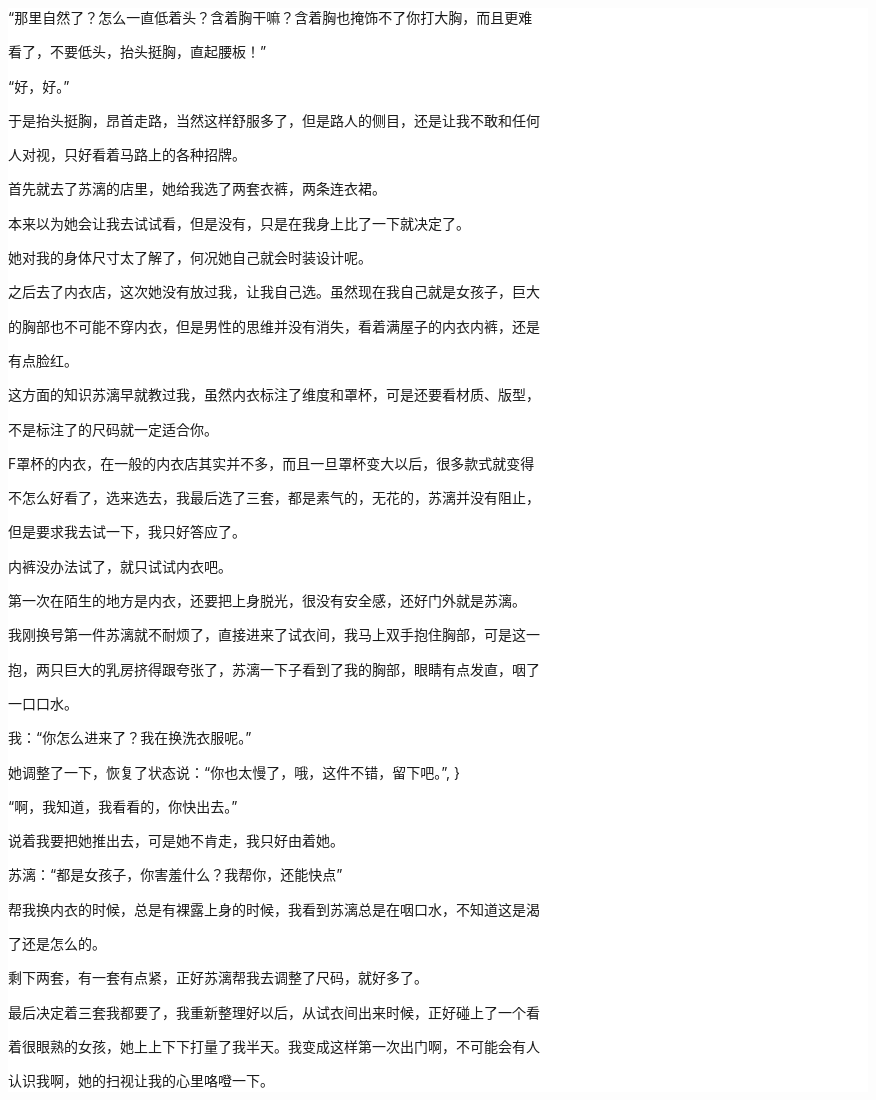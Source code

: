 “那里自然了？怎么一直低着头？含着胸干嘛？含着胸也掩饰不了你打大胸，而且更难

看了，不要低头，抬头挺胸，直起腰板！”

“好，好。”

于是抬头挺胸，昂首走路，当然这样舒服多了，但是路人的侧目，还是让我不敢和任何

人对视，只好看着马路上的各种招牌。

首先就去了苏漓的店里，她给我选了两套衣裤，两条连衣裙。

本来以为她会让我去试试看，但是没有，只是在我身上比了一下就决定了。

她对我的身体尺寸太了解了，何况她自己就会时装设计呢。

之后去了内衣店，这次她没有放过我，让我自己选。虽然现在我自己就是女孩子，巨大

的胸部也不可能不穿内衣，但是男性的思维并没有消失，看着满屋子的内衣内裤，还是

有点脸红。

这方面的知识苏漓早就教过我，虽然内衣标注了维度和罩杯，可是还要看材质、版型，

不是标注了的尺码就一定适合你。

F罩杯的内衣，在一般的内衣店其实并不多，而且一旦罩杯变大以后，很多款式就变得

不怎么好看了，选来选去，我最后选了三套，都是素气的，无花的，苏漓并没有阻止，

但是要求我去试一下，我只好答应了。

内裤没办法试了，就只试试内衣吧。

第一次在陌生的地方是内衣，还要把上身脱光，很没有安全感，还好门外就是苏漓。

我刚换号第一件苏漓就不耐烦了，直接进来了试衣间，我马上双手抱住胸部，可是这一

抱，两只巨大的乳房挤得跟夸张了，苏漓一下子看到了我的胸部，眼睛有点发直，咽了

一口口水。

我：“你怎么进来了？我在换洗衣服呢。”

她调整了一下，恢复了状态说：“你也太慢了，哦，这件不错，留下吧。”, }

“啊，我知道，我看看的，你快出去。”

说着我要把她推出去，可是她不肯走，我只好由着她。

苏漓：“都是女孩子，你害羞什么？我帮你，还能快点”

帮我换内衣的时候，总是有裸露上身的时候，我看到苏漓总是在咽口水，不知道这是渴

了还是怎么的。

剩下两套，有一套有点紧，正好苏漓帮我去调整了尺码，就好多了。

最后决定着三套我都要了，我重新整理好以后，从试衣间出来时候，正好碰上了一个看

着很眼熟的女孩，她上上下下打量了我半天。我变成这样第一次出门啊，不可能会有人

认识我啊，她的扫视让我的心里咯噔一下。


